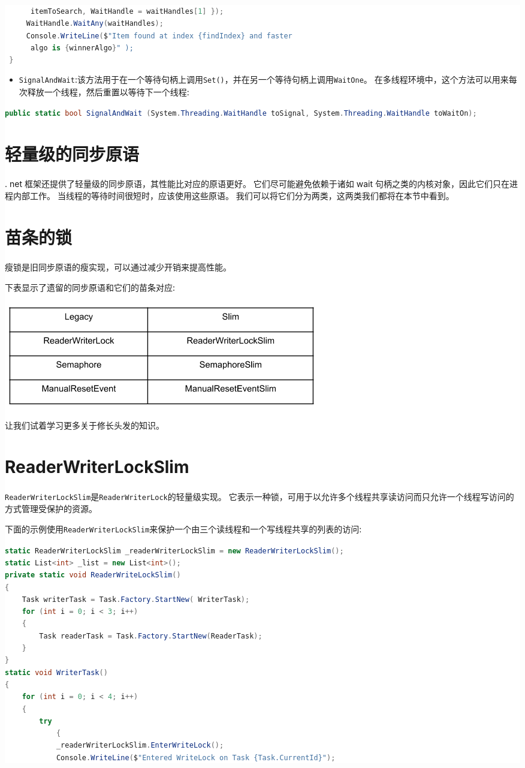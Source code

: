 ```cs
      itemToSearch, WaitHandle = waitHandles[1] });
     WaitHandle.WaitAny(waitHandles);
     Console.WriteLine($"Item found at index {findIndex} and faster 
      algo is {winnerAlgo}" );
 }
```

*   `SignalAndWait`:该方法用于在一个等待句柄上调用`Set()`，并在另一个等待句柄上调用`WaitOne`。 在多线程环境中，这个方法可以用来每次释放一个线程，然后重置以等待下一个线程:

```cs
public static bool SignalAndWait (System.Threading.WaitHandle toSignal, System.Threading.WaitHandle toWaitOn);
```

# 轻量级的同步原语

. net 框架还提供了轻量级的同步原语，其性能比对应的原语更好。 它们尽可能避免依赖于诸如 wait 句柄之类的内核对象，因此它们只在进程内部工作。 当线程的等待时间很短时，应该使用这些原语。 我们可以将它们分为两类，这两类我们都将在本节中看到。

# 苗条的锁

瘦锁是旧同步原语的瘦实现，可以通过减少开销来提高性能。

下表显示了遗留的同步原语和它们的苗条对应:

![](img/254c3dd1-bfc8-4e51-b3fd-0d025205ff9a.png)

让我们试着学习更多关于修长头发的知识。

# ReaderWriterLockSlim

`ReaderWriterLockSlim`是`ReaderWriterLock`的轻量级实现。 它表示一种锁，可用于以允许多个线程共享读访问而只允许一个线程写访问的方式管理受保护的资源。

下面的示例使用`ReaderWriterLockSlim`来保护一个由三个读线程和一个写线程共享的列表的访问:

```cs
static ReaderWriterLockSlim _readerWriterLockSlim = new ReaderWriterLockSlim();
static List<int> _list = new List<int>();
private static void ReaderWriteLockSlim()
{
    Task writerTask = Task.Factory.StartNew( WriterTask);
    for (int i = 0; i < 3; i++)
    {
        Task readerTask = Task.Factory.StartNew(ReaderTask);
    }
}
static void WriterTask()
{
    for (int i = 0; i < 4; i++)
    {
        try 
            {
            _readerWriterLockSlim.EnterWriteLock();
            Console.WriteLine($"Entered WriteLock on Task {Task.CurrentId}");
```